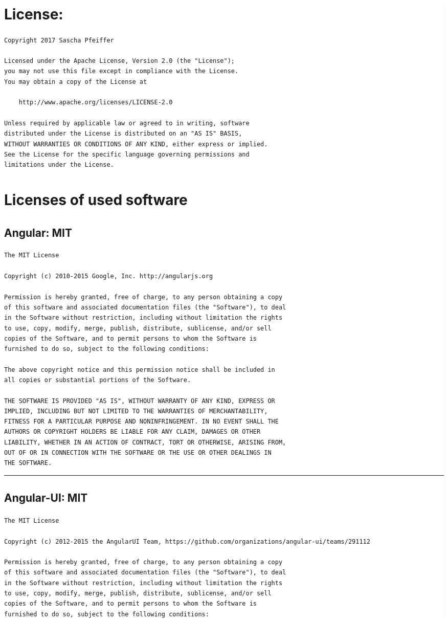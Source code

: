 # License:

	Copyright 2017 Sascha Pfeiffer

	Licensed under the Apache License, Version 2.0 (the "License");
	you may not use this file except in compliance with the License.
	You may obtain a copy of the License at

	    http://www.apache.org/licenses/LICENSE-2.0

	Unless required by applicable law or agreed to in writing, software
	distributed under the License is distributed on an "AS IS" BASIS,
	WITHOUT WARRANTIES OR CONDITIONS OF ANY KIND, either express or implied.
	See the License for the specific language governing permissions and
	limitations under the License.

# Licenses of used software

## Angular: MIT

    The MIT License
    
    Copyright (c) 2010-2015 Google, Inc. http://angularjs.org
    
    Permission is hereby granted, free of charge, to any person obtaining a copy
    of this software and associated documentation files (the "Software"), to deal
    in the Software without restriction, including without limitation the rights
    to use, copy, modify, merge, publish, distribute, sublicense, and/or sell
    copies of the Software, and to permit persons to whom the Software is
    furnished to do so, subject to the following conditions:
    
    The above copyright notice and this permission notice shall be included in
    all copies or substantial portions of the Software.
    
    THE SOFTWARE IS PROVIDED "AS IS", WITHOUT WARRANTY OF ANY KIND, EXPRESS OR
    IMPLIED, INCLUDING BUT NOT LIMITED TO THE WARRANTIES OF MERCHANTABILITY,
    FITNESS FOR A PARTICULAR PURPOSE AND NONINFRINGEMENT. IN NO EVENT SHALL THE
    AUTHORS OR COPYRIGHT HOLDERS BE LIABLE FOR ANY CLAIM, DAMAGES OR OTHER
    LIABILITY, WHETHER IN AN ACTION OF CONTRACT, TORT OR OTHERWISE, ARISING FROM,
    OUT OF OR IN CONNECTION WITH THE SOFTWARE OR THE USE OR OTHER DEALINGS IN
    THE SOFTWARE.

----

## Angular-UI: MIT

    The MIT License
    
    Copyright (c) 2012-2015 the AngularUI Team, https://github.com/organizations/angular-ui/teams/291112
    
    Permission is hereby granted, free of charge, to any person obtaining a copy
    of this software and associated documentation files (the "Software"), to deal
    in the Software without restriction, including without limitation the rights
    to use, copy, modify, merge, publish, distribute, sublicense, and/or sell
    copies of the Software, and to permit persons to whom the Software is
    furnished to do so, subject to the following conditions:
    